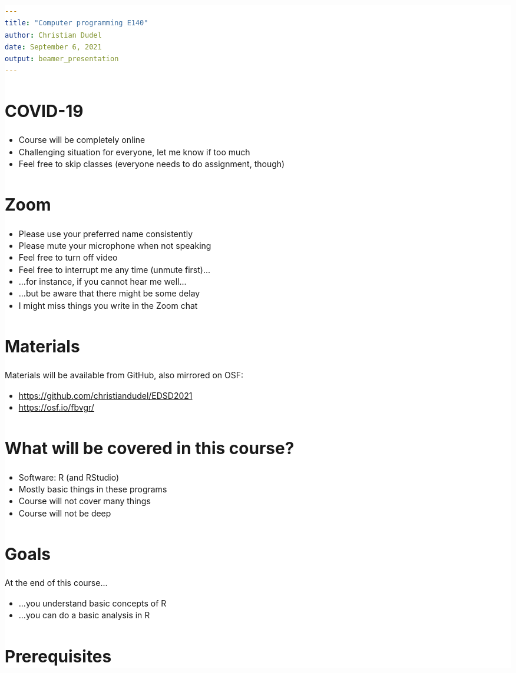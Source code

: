 ```yaml
---
title: "Computer programming E140"
author: Christian Dudel
date: September 6, 2021
output: beamer_presentation
---
```

  
# COVID-19
  
- Course will be completely online
- Challenging situation for everyone, let me know if too much
- Feel free to skip classes (everyone needs to do assignment, though)

# Zoom

- Please use your preferred name consistently
- Please mute your microphone when not speaking
- Feel free to turn off video 
- Feel free to interrupt me any time (unmute first)...
- ...for instance, if you cannot hear me well...
- ...but be aware that there might be some delay
- I might miss things you write in the Zoom chat

# Materials

Materials will be available from GitHub, also mirrored on OSF:
  
- https://github.com/christiandudel/EDSD2021
- https://osf.io/fbvgr/
  
# What will be covered in this course?
  
- Software: R (and RStudio)
- Mostly basic things in these programs
- Course will not cover many things
- Course will not be deep

# Goals

At the end of this course...

- ...you understand basic concepts of R
- ...you can do a basic analysis in R

# Prerequisites
